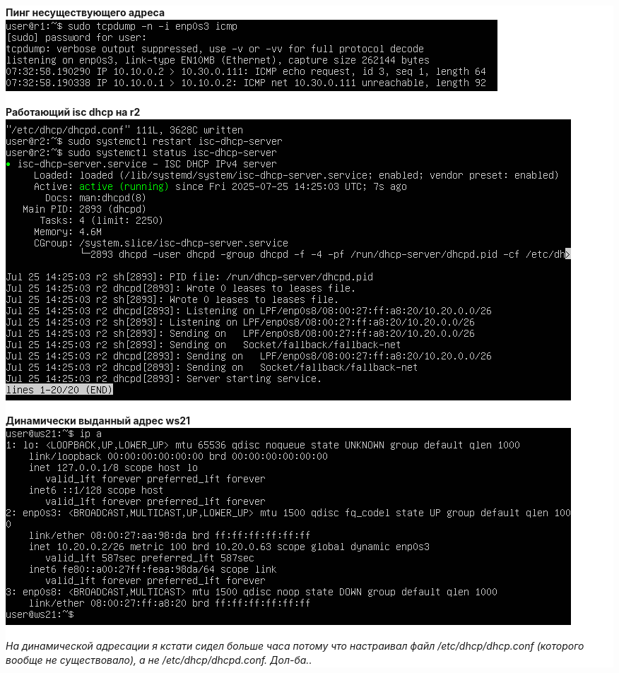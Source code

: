 **Пинг несуществующего адреса** \
![](/Task%202/source/d2-p5-9.png)

**Работающий isc dhcp на r2** \
![](/Task%202/source/d2-p5-10.png)

**Динамически выданный адрес ws21** \
![](/Task%202/source/d2-p5-11.png)

*На динамической адресации я кстати сидел больше часа потому что настраивал файл /etc/dhcp/dhcp.conf (которого вообще не существовало), а не /etc/dhcp/dhcpd.conf. Дол-ба..*
